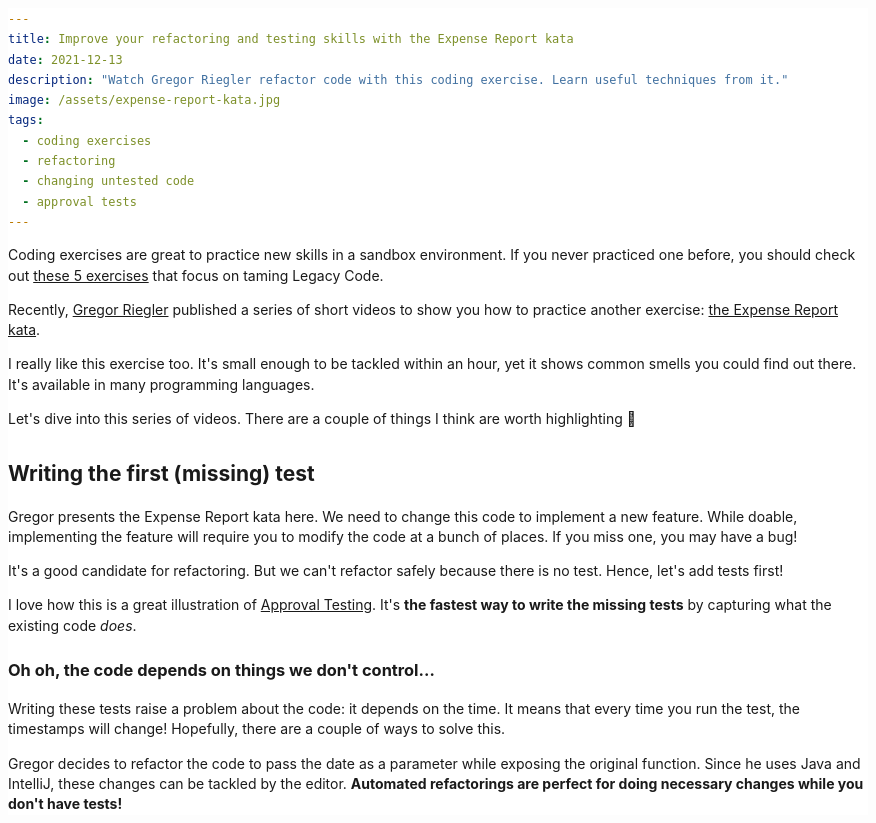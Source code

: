 ```yaml
---
title: Improve your refactoring and testing skills with the Expense Report kata
date: 2021-12-13
description: "Watch Gregor Riegler refactor code with this coding exercise. Learn useful techniques from it."
image: /assets/expense-report-kata.jpg
tags:
  - coding exercises
  - refactoring
  - changing untested code
  - approval tests
---
```


Coding exercises are great to practice new skills in a sandbox environment. If you never practiced one before, you should check out [these 5 exercises](https://understandlegacycode.com/blog/5-coding-exercises-to-practice-refactoring-legacy-code/) that focus on taming Legacy Code.

Recently, [Gregor Riegler](https://twitter.com/gregor_riegler) published a series of short videos to show you how to practice another exercise: [the Expense Report kata](https://github.com/christianhujer/expensereport/).

I really like this exercise too. It's small enough to be tackled within an hour, yet it shows common smells you could find out there. It's available in many programming languages.

Let's dive into this series of videos. There are a couple of things I think are worth highlighting 🏮

## Writing the first (missing) test

<iframe width="560" height="315" src="https://www.youtube-nocookie.com/embed/DS_940tXMXQ" frameborder="0" allow="accelerometer; autoplay; encrypted-media; gyroscope; picture-in-picture" allowfullscreen></iframe>

Gregor presents the Expense Report kata here. We need to change this code to implement a new feature. While doable, implementing the feature will require you to modify the code at a bunch of places. If you miss one, you may have a bug!

It's a good candidate for refactoring. But we can't refactor safely because there is no test. Hence, let's add tests first!

I love how this is a great illustration of [Approval Testing](https://understandlegacycode.com/approval-tests). It's **the fastest way to write the missing tests** by capturing what the existing code _does_.

### Oh oh, the code depends on things we don't control…

Writing these tests raise a problem about the code: it depends on the time. It means that every time you run the test, the timestamps will change! Hopefully, there are a couple of ways to solve this.

Gregor decides to refactor the code to pass the date as a parameter while exposing the original function. Since he uses Java and IntelliJ, these changes can be tackled by the editor. **Automated refactorings are perfect for doing necessary changes while you don't have tests!**
